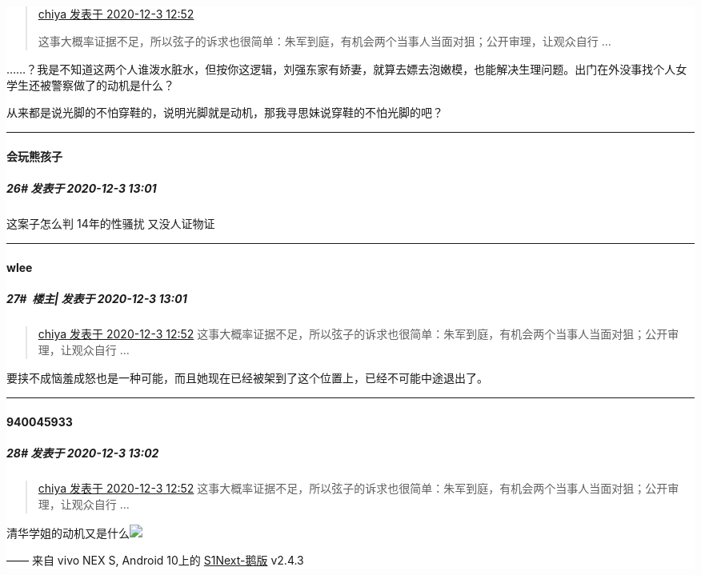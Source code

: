 

<blockquote><a href="httphttps://bbs.saraba1st.com/2b/forum.php?mod=redirect&amp;goto=findpost&amp;pid=49596005&amp;ptid=1975498" target="_blank">chiya 发表于 2020-12-3 12:52</a>

这事大概率证据不足，所以弦子的诉求也很简单：朱军到庭，有机会两个当事人当面对狙；公开审理，让观众自行 ...</blockquote>
……？我是不知道这两个人谁泼水脏水，但按你这逻辑，刘强东家有娇妻，就算去嫖去泡嫩模，也能解决生理问题。出门在外没事找个人女学生还被警察做了的动机是什么？


从来都是说光脚的不怕穿鞋的，说明光脚就是动机，那我寻思妹说穿鞋的不怕光脚的吧？







*****

####  会玩熊孩子  
##### 26#       发表于 2020-12-3 13:01




这案子怎么判 14年的性骚扰 又没人证物证







*****

####  wlee  
##### 27#         楼主| 发表于 2020-12-3 13:01



<blockquote><a href="httphttps://bbs.saraba1st.com/2b/forum.php?mod=redirect&amp;goto=findpost&amp;pid=49596005&amp;ptid=1975498" target="_blank">chiya 发表于 2020-12-3 12:52</a>
这事大概率证据不足，所以弦子的诉求也很简单：朱军到庭，有机会两个当事人当面对狙；公开审理，让观众自行 ...</blockquote>
要挟不成恼羞成怒也是一种可能，而且她现在已经被架到了这个位置上，已经不可能中途退出了。







*****

####  940045933  
##### 28#       发表于 2020-12-3 13:02



<blockquote><a href="httphttps://bbs.saraba1st.com/2b/forum.php?mod=redirect&amp;goto=findpost&amp;pid=49596005&amp;ptid=1975498" target="_blank">chiya 发表于 2020-12-3 12:52</a>
这事大概率证据不足，所以弦子的诉求也很简单：朱军到庭，有机会两个当事人当面对狙；公开审理，让观众自行 ...</blockquote>
清华学姐的动机又是什么<img src="https://static.saraba1st.com/image/smiley/face2017/049.png" referrerpolicy="no-referrer">

—— 来自 vivo NEX S, Android 10上的 [S1Next-鹅版](https://github.com/ykrank/S1-Next/releases) v2.4.3



